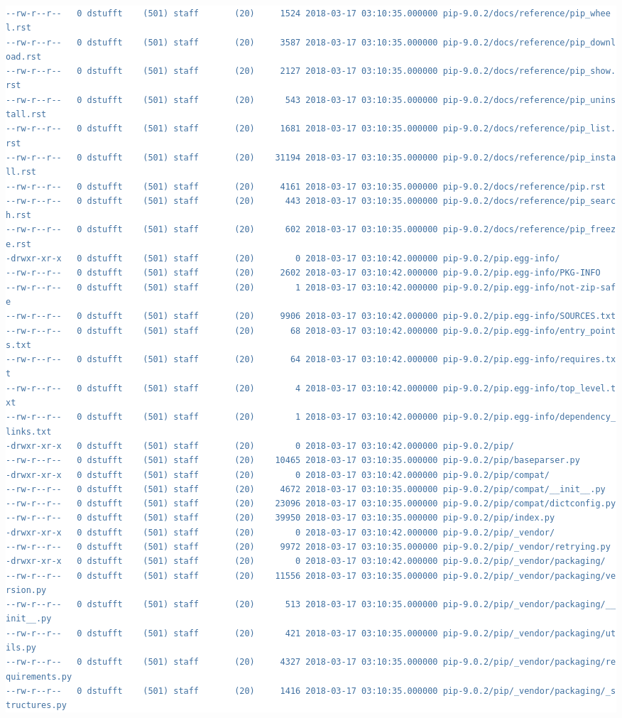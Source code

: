 ```diff
--rw-r--r--   0 dstufft    (501) staff       (20)     1524 2018-03-17 03:10:35.000000 pip-9.0.2/docs/reference/pip_wheel.rst
--rw-r--r--   0 dstufft    (501) staff       (20)     3587 2018-03-17 03:10:35.000000 pip-9.0.2/docs/reference/pip_download.rst
--rw-r--r--   0 dstufft    (501) staff       (20)     2127 2018-03-17 03:10:35.000000 pip-9.0.2/docs/reference/pip_show.rst
--rw-r--r--   0 dstufft    (501) staff       (20)      543 2018-03-17 03:10:35.000000 pip-9.0.2/docs/reference/pip_uninstall.rst
--rw-r--r--   0 dstufft    (501) staff       (20)     1681 2018-03-17 03:10:35.000000 pip-9.0.2/docs/reference/pip_list.rst
--rw-r--r--   0 dstufft    (501) staff       (20)    31194 2018-03-17 03:10:35.000000 pip-9.0.2/docs/reference/pip_install.rst
--rw-r--r--   0 dstufft    (501) staff       (20)     4161 2018-03-17 03:10:35.000000 pip-9.0.2/docs/reference/pip.rst
--rw-r--r--   0 dstufft    (501) staff       (20)      443 2018-03-17 03:10:35.000000 pip-9.0.2/docs/reference/pip_search.rst
--rw-r--r--   0 dstufft    (501) staff       (20)      602 2018-03-17 03:10:35.000000 pip-9.0.2/docs/reference/pip_freeze.rst
-drwxr-xr-x   0 dstufft    (501) staff       (20)        0 2018-03-17 03:10:42.000000 pip-9.0.2/pip.egg-info/
--rw-r--r--   0 dstufft    (501) staff       (20)     2602 2018-03-17 03:10:42.000000 pip-9.0.2/pip.egg-info/PKG-INFO
--rw-r--r--   0 dstufft    (501) staff       (20)        1 2018-03-17 03:10:42.000000 pip-9.0.2/pip.egg-info/not-zip-safe
--rw-r--r--   0 dstufft    (501) staff       (20)     9906 2018-03-17 03:10:42.000000 pip-9.0.2/pip.egg-info/SOURCES.txt
--rw-r--r--   0 dstufft    (501) staff       (20)       68 2018-03-17 03:10:42.000000 pip-9.0.2/pip.egg-info/entry_points.txt
--rw-r--r--   0 dstufft    (501) staff       (20)       64 2018-03-17 03:10:42.000000 pip-9.0.2/pip.egg-info/requires.txt
--rw-r--r--   0 dstufft    (501) staff       (20)        4 2018-03-17 03:10:42.000000 pip-9.0.2/pip.egg-info/top_level.txt
--rw-r--r--   0 dstufft    (501) staff       (20)        1 2018-03-17 03:10:42.000000 pip-9.0.2/pip.egg-info/dependency_links.txt
-drwxr-xr-x   0 dstufft    (501) staff       (20)        0 2018-03-17 03:10:42.000000 pip-9.0.2/pip/
--rw-r--r--   0 dstufft    (501) staff       (20)    10465 2018-03-17 03:10:35.000000 pip-9.0.2/pip/baseparser.py
-drwxr-xr-x   0 dstufft    (501) staff       (20)        0 2018-03-17 03:10:42.000000 pip-9.0.2/pip/compat/
--rw-r--r--   0 dstufft    (501) staff       (20)     4672 2018-03-17 03:10:35.000000 pip-9.0.2/pip/compat/__init__.py
--rw-r--r--   0 dstufft    (501) staff       (20)    23096 2018-03-17 03:10:35.000000 pip-9.0.2/pip/compat/dictconfig.py
--rw-r--r--   0 dstufft    (501) staff       (20)    39950 2018-03-17 03:10:35.000000 pip-9.0.2/pip/index.py
-drwxr-xr-x   0 dstufft    (501) staff       (20)        0 2018-03-17 03:10:42.000000 pip-9.0.2/pip/_vendor/
--rw-r--r--   0 dstufft    (501) staff       (20)     9972 2018-03-17 03:10:35.000000 pip-9.0.2/pip/_vendor/retrying.py
-drwxr-xr-x   0 dstufft    (501) staff       (20)        0 2018-03-17 03:10:42.000000 pip-9.0.2/pip/_vendor/packaging/
--rw-r--r--   0 dstufft    (501) staff       (20)    11556 2018-03-17 03:10:35.000000 pip-9.0.2/pip/_vendor/packaging/version.py
--rw-r--r--   0 dstufft    (501) staff       (20)      513 2018-03-17 03:10:35.000000 pip-9.0.2/pip/_vendor/packaging/__init__.py
--rw-r--r--   0 dstufft    (501) staff       (20)      421 2018-03-17 03:10:35.000000 pip-9.0.2/pip/_vendor/packaging/utils.py
--rw-r--r--   0 dstufft    (501) staff       (20)     4327 2018-03-17 03:10:35.000000 pip-9.0.2/pip/_vendor/packaging/requirements.py
--rw-r--r--   0 dstufft    (501) staff       (20)     1416 2018-03-17 03:10:35.000000 pip-9.0.2/pip/_vendor/packaging/_structures.py
```